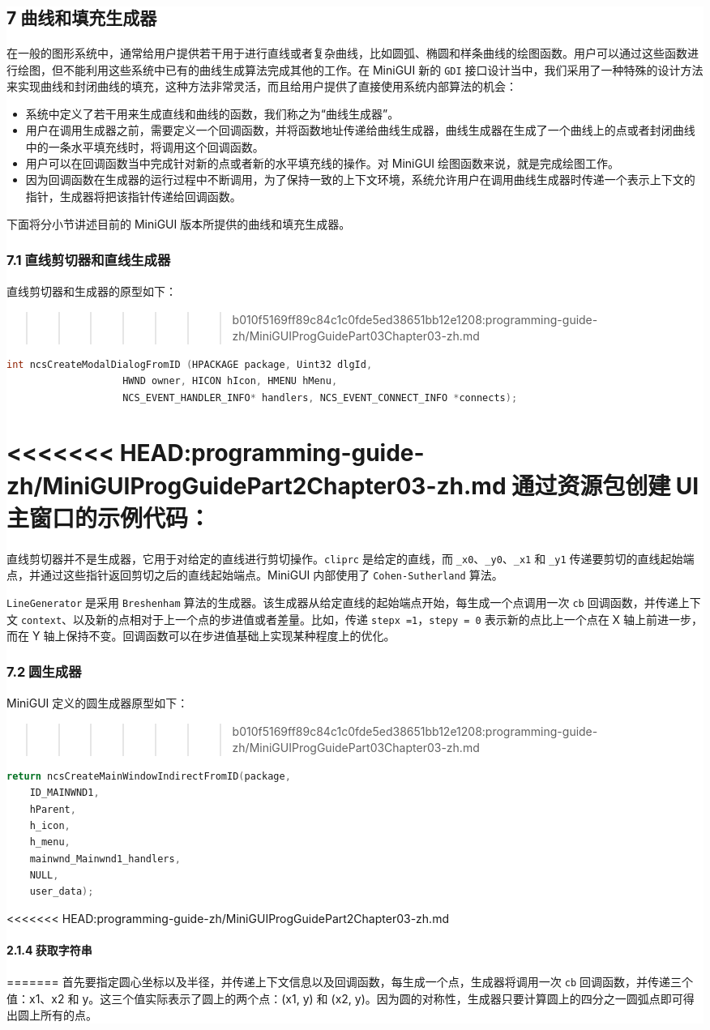 ## 7 曲线和填充生成器

在一般的图形系统中，通常给用户提供若干用于进行直线或者复杂曲线，比如圆弧、椭圆和样条曲线的绘图函数。用户可以通过这些函数进行绘图，但不能利用这些系统中已有的曲线生成算法完成其他的工作。在 MiniGUI 新的 `GDI` 接口设计当中，我们采用了一种特殊的设计方法来实现曲线和封闭曲线的填充，这种方法非常灵活，而且给用户提供了直接使用系统内部算法的机会：

- 系统中定义了若干用来生成直线和曲线的函数，我们称之为“曲线生成器”。
- 用户在调用生成器之前，需要定义一个回调函数，并将函数地址传递给曲线生成器，曲线生成器在生成了一个曲线上的点或者封闭曲线中的一条水平填充线时，将调用这个回调函数。
- 用户可以在回调函数当中完成针对新的点或者新的水平填充线的操作。对 MiniGUI 绘图函数来说，就是完成绘图工作。
- 因为回调函数在生成器的运行过程中不断调用，为了保持一致的上下文环境，系统允许用户在调用曲线生成器时传递一个表示上下文的指针，生成器将把该指针传递给回调函数。

下面将分小节讲述目前的 MiniGUI 版本所提供的曲线和填充生成器。

### 7.1 直线剪切器和直线生成器

直线剪切器和生成器的原型如下：
>>>>>>> b010f5169ff89c84c1c0fde5ed38651bb12e1208:programming-guide-zh/MiniGUIProgGuidePart03Chapter03-zh.md

```c
int ncsCreateModalDialogFromID (HPACKAGE package, Uint32 dlgId,
                    HWND owner, HICON hIcon, HMENU hMenu,
                    NCS_EVENT_HANDLER_INFO* handlers, NCS_EVENT_CONNECT_INFO *connects);
```

<<<<<<< HEAD:programming-guide-zh/MiniGUIProgGuidePart2Chapter03-zh.md
通过资源包创建 UI 主窗口的示例代码：
=======
直线剪切器并不是生成器，它用于对给定的直线进行剪切操作。`cliprc` 是给定的直线，而 `_x0`、`_y0`、`_x1` 和 `_y1` 传递要剪切的直线起始端点，并通过这些指针返回剪切之后的直线起始端点。MiniGUI 内部使用了 `Cohen-Sutherland` 算法。

`LineGenerator` 是采用 `Breshenham` 算法的生成器。该生成器从给定直线的起始端点开始，每生成一个点调用一次 `cb` 回调函数，并传递上下文 `context`、以及新的点相对于上一个点的步进值或者差量。比如，传递 `stepx =1`，`stepy = 0` 表示新的点比上一个点在 X 轴上前进一步，而在 Y 轴上保持不变。回调函数可以在步进值基础上实现某种程度上的优化。

### 7.2 圆生成器

MiniGUI 定义的圆生成器原型如下：
>>>>>>> b010f5169ff89c84c1c0fde5ed38651bb12e1208:programming-guide-zh/MiniGUIProgGuidePart03Chapter03-zh.md

```c
return ncsCreateMainWindowIndirectFromID(package,
    ID_MAINWND1,
    hParent,
    h_icon,
    h_menu,
    mainwnd_Mainwnd1_handlers,
    NULL,
    user_data);
```

<<<<<<< HEAD:programming-guide-zh/MiniGUIProgGuidePart2Chapter03-zh.md
#### 2.1.4 获取字符串
=======
首先要指定圆心坐标以及半径，并传递上下文信息以及回调函数，每生成一个点，生成器将调用一次 `cb` 回调函数，并传递三个值：x1、x2 和 y。这三个值实际表示了圆上的两个点：(x1, y) 和 (x2, y)。因为圆的对称性，生成器只要计算圆上的四分之一圆弧点即可得出圆上所有的点。
